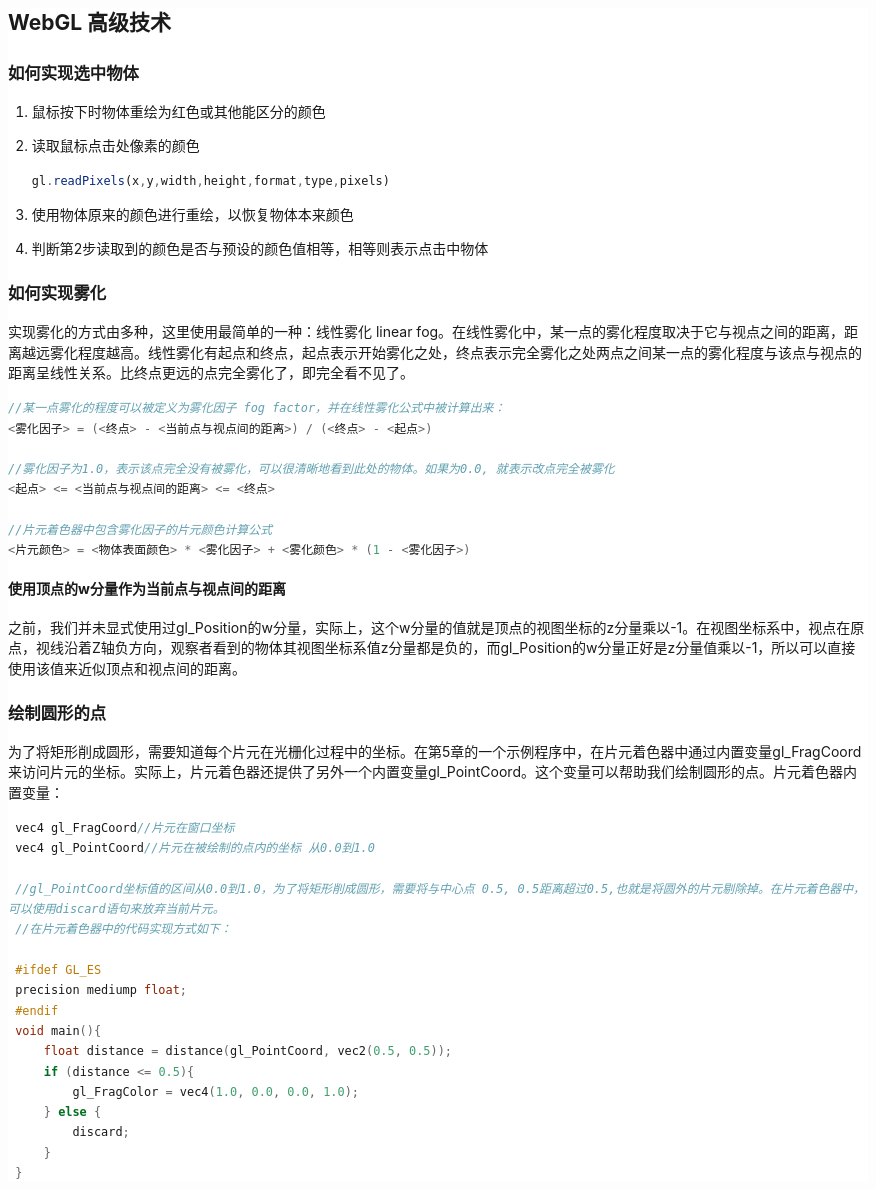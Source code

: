
## WebGL 高级技术

### 如何实现选中物体

1. 鼠标按下时物体重绘为红色或其他能区分的颜色

2. 读取鼠标点击处像素的颜色

   ```javascript
   gl.readPixels(x,y,width,height,format,type,pixels)
   ```

3. 使用物体原来的颜色进行重绘，以恢复物体本来颜色

4. 判断第2步读取到的颜色是否与预设的颜色值相等，相等则表示点击中物体



### 如何实现雾化

实现雾化的方式由多种，这里使用最简单的一种：线性雾化 linear fog。在线性雾化中，某一点的雾化程度取决于它与视点之间的距离，距离越远雾化程度越高。线性雾化有起点和终点，起点表示开始雾化之处，终点表示完全雾化之处两点之间某一点的雾化程度与该点与视点的距离呈线性关系。比终点更远的点完全雾化了，即完全看不见了。

```c
//某一点雾化的程度可以被定义为雾化因子 fog factor，并在线性雾化公式中被计算出来：
<雾化因子> = (<终点> - <当前点与视点间的距离>) / (<终点> - <起点>)

//雾化因子为1.0，表示该点完全没有被雾化，可以很清晰地看到此处的物体。如果为0.0, 就表示改点完全被雾化
<起点> <= <当前点与视点间的距离> <= <终点>

//片元着色器中包含雾化因子的片元颜色计算公式
<片元颜色> = <物体表面颜色> * <雾化因子> + <雾化颜色> * (1 - <雾化因子>)
```



#### 使用顶点的w分量作为当前点与视点间的距离

之前，我们并未显式使用过gl_Position的w分量，实际上，这个w分量的值就是顶点的视图坐标的z分量乘以-1。在视图坐标系中，视点在原点，视线沿着Z轴负方向，观察者看到的物体其视图坐标系值z分量都是负的，而gl_Position的w分量正好是z分量值乘以-1，所以可以直接使用该值来近似顶点和视点间的距离。



### 绘制圆形的点

为了将矩形削成圆形，需要知道每个片元在光栅化过程中的坐标。在第5章的一个示例程序中，在片元着色器中通过内置变量gl_FragCoord来访问片元的坐标。实际上，片元着色器还提供了另外一个内置变量gl_PointCoord。这个变量可以帮助我们绘制圆形的点。片元着色器内置变量：

```c
 vec4 gl_FragCoord//片元在窗口坐标
 vec4 gl_PointCoord//片元在被绘制的点内的坐标 从0.0到1.0

 //gl_PointCoord坐标值的区间从0.0到1.0，为了将矩形削成圆形，需要将与中心点 0.5, 0.5距离超过0.5,也就是将圆外的片元剔除掉。在片元着色器中，可以使用discard语句来放弃当前片元。
 //在片元着色器中的代码实现方式如下：

 #ifdef GL_ES
 precision mediump float;
 #endif
 void main(){
     float distance = distance(gl_PointCoord, vec2(0.5, 0.5));
     if (distance <= 0.5){
         gl_FragColor = vec4(1.0, 0.0, 0.0, 1.0);
     } else {
         discard;
     }
 }
```
